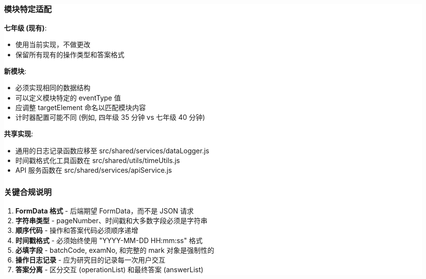 ### **模块特定适配**

**七年级 (现有)**:

* 使用当前实现，不做更改  
* 保留所有现有的操作类型和答案格式

**新模块**:

* 必须实现相同的数据结构  
* 可以定义模块特定的 eventType 值  
* 应调整 targetElement 命名以匹配模块内容  
* 计时器配置可能不同 (例如, 四年级 35 分钟 vs 七年级 40 分钟)

**共享实现**:

* 通用的日志记录函数应移至 src/shared/services/dataLogger.js  
* 时间戳格式化工具函数在 src/shared/utils/timeUtils.js  
* API 服务函数在 src/shared/services/apiService.js

### **关键合规说明**

1. **FormData 格式** \- 后端期望 FormData，而不是 JSON 请求  
2. **字符串类型** \- pageNumber、时间戳和大多数字段必须是字符串  
3. **顺序代码** \- 操作和答案代码必须顺序递增  
4. **时间戳格式** \- 必须始终使用 "YYYY-MM-DD HH:mm:ss" 格式  
5. **必填字段** \- batchCode, examNo, 和完整的 mark 对象是强制性的  
6. **操作日志记录** \- 应为研究目的记录每一次用户交互  
7. **答案分离** \- 区分交互 (operationList) 和最终答案 (answerList)